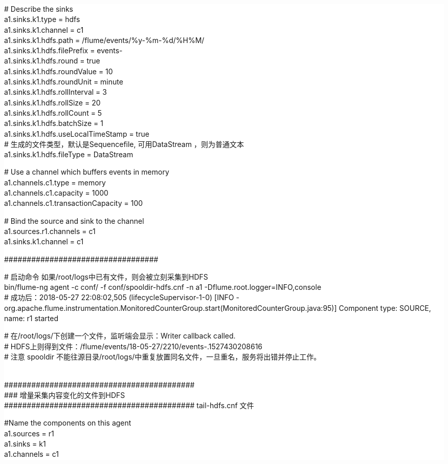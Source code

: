 <p># Describe the sinks<br>
a1.sinks.k1.type = hdfs<br>
a1.sinks.k1.channel = c1<br>
a1.sinks.k1.hdfs.path = /flume/events/%y-%m-%d/%H%M/<br>
a1.sinks.k1.hdfs.filePrefix = events-<br>
a1.sinks.k1.hdfs.round = true<br>
a1.sinks.k1.hdfs.roundValue = 10<br>
a1.sinks.k1.hdfs.roundUnit = minute<br>
a1.sinks.k1.hdfs.rollInterval = 3<br>
a1.sinks.k1.hdfs.rollSize = 20<br>
a1.sinks.k1.hdfs.rollCount = 5<br>
a1.sinks.k1.hdfs.batchSize = 1<br>
a1.sinks.k1.hdfs.useLocalTimeStamp = true<br>
# 生成的文件类型，默认是Sequencefile, 可用DataStream ，则为普通文本<br>
a1.sinks.k1.hdfs.fileType = DataStream</p>

<p># Use a channel which buffers events in memory<br>
a1.channels.c1.type = memory<br>
a1.channels.c1.capacity = 1000<br>
a1.channels.c1.transactionCapacity = 100</p>

<p># Bind the source and sink to the channel<br>
a1.sources.r1.channels = c1<br>
a1.sinks.k1.channel = c1</p>

<p>##################################</p>

<p># 启动命令 如果/root/logs中已有文件，则会被立刻采集到HDFS <br>
bin/flume-ng agent -c conf/ -f conf/spooldir-hdfs.cnf -n a1 -Dflume.root.logger=INFO,console<br>
# 成功后：2018-05-27 22:08:02,505 (lifecycleSupervisor-1-0) [INFO - org.apache.flume.instrumentation.MonitoredCounterGroup.start(MonitoredCounterGroup.java:95)] Component type: SOURCE, name: r1 started</p>

<p># 在/root/logs/下创建一个文件，监听端会显示：Writer callback called.<br>
# HDFS上则得到文件：/flume/events/18-05-27/2210/events-.1527430208616<br>
# 注意 spooldir 不能往源目录/root/logs/中重复放置同名文件，一旦重名，服务将出错并停止工作。</p>

<p><br>
##########################################<br>
### 增量采集内容变化的文件到HDFS <br>
########################################## tail-hdfs.cnf 文件</p>

<p>#Name the components on this agent<br>
a1.sources = r1<br>
a1.sinks = k1<br>
a1.channels = c1</p>
